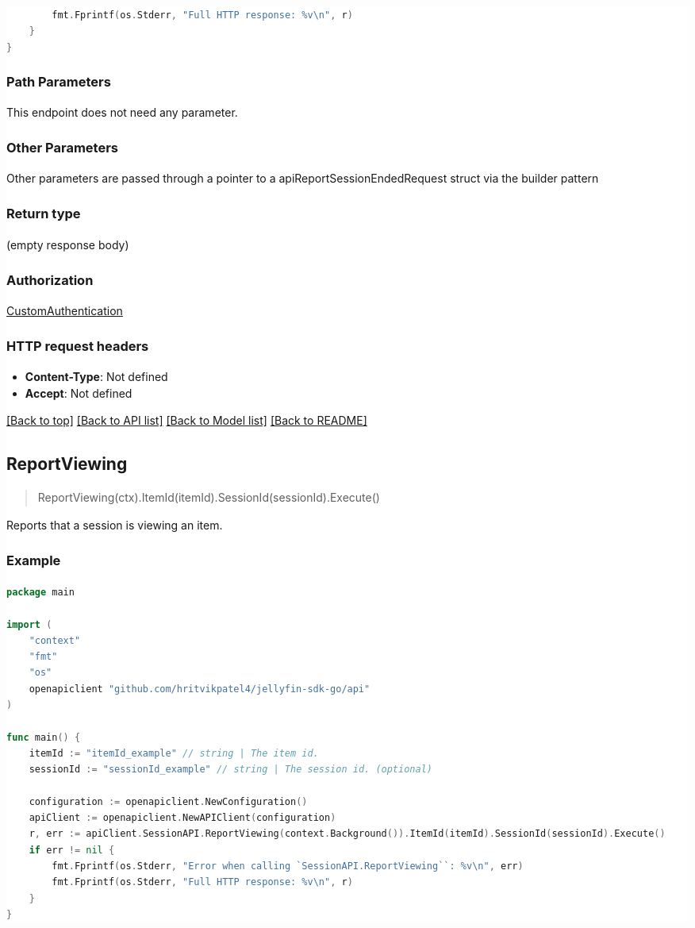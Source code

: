 ```go
		fmt.Fprintf(os.Stderr, "Full HTTP response: %v\n", r)
	}
}
```

### Path Parameters

This endpoint does not need any parameter.

### Other Parameters

Other parameters are passed through a pointer to a apiReportSessionEndedRequest struct via the builder pattern


### Return type

 (empty response body)

### Authorization

[CustomAuthentication](../README.md#CustomAuthentication)

### HTTP request headers

- **Content-Type**: Not defined
- **Accept**: Not defined

[[Back to top]](#) [[Back to API list]](../README.md#documentation-for-api-endpoints)
[[Back to Model list]](../README.md#documentation-for-models)
[[Back to README]](../README.md)


## ReportViewing

> ReportViewing(ctx).ItemId(itemId).SessionId(sessionId).Execute()

Reports that a session is viewing an item.

### Example

```go
package main

import (
	"context"
	"fmt"
	"os"
	openapiclient "github.com/hritvikpatel4/jellyfin-sdk-go/api"
)

func main() {
	itemId := "itemId_example" // string | The item id.
	sessionId := "sessionId_example" // string | The session id. (optional)

	configuration := openapiclient.NewConfiguration()
	apiClient := openapiclient.NewAPIClient(configuration)
	r, err := apiClient.SessionAPI.ReportViewing(context.Background()).ItemId(itemId).SessionId(sessionId).Execute()
	if err != nil {
		fmt.Fprintf(os.Stderr, "Error when calling `SessionAPI.ReportViewing``: %v\n", err)
		fmt.Fprintf(os.Stderr, "Full HTTP response: %v\n", r)
	}
}
```
